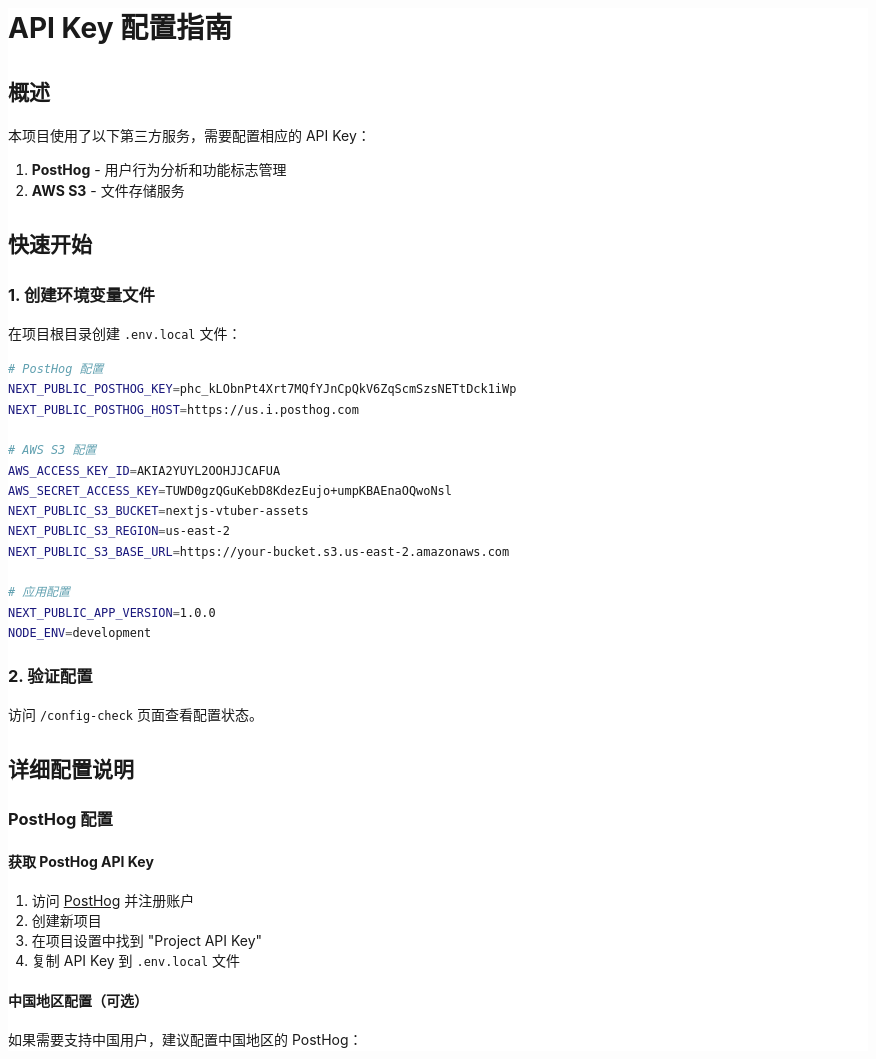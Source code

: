 # API Key 配置指南

## 概述

本项目使用了以下第三方服务，需要配置相应的 API Key：

1. **PostHog** - 用户行为分析和功能标志管理
2. **AWS S3** - 文件存储服务

## 快速开始

### 1. 创建环境变量文件

在项目根目录创建 `.env.local` 文件：

```bash
# PostHog 配置
NEXT_PUBLIC_POSTHOG_KEY=phc_kLObnPt4Xrt7MQfYJnCpQkV6ZqScmSzsNETtDck1iWp
NEXT_PUBLIC_POSTHOG_HOST=https://us.i.posthog.com

# AWS S3 配置
AWS_ACCESS_KEY_ID=AKIA2YUYL2OOHJJCAFUA
AWS_SECRET_ACCESS_KEY=TUWD0gzQGuKebD8KdezEujo+umpKBAEnaOQwoNsl
NEXT_PUBLIC_S3_BUCKET=nextjs-vtuber-assets
NEXT_PUBLIC_S3_REGION=us-east-2
NEXT_PUBLIC_S3_BASE_URL=https://your-bucket.s3.us-east-2.amazonaws.com

# 应用配置
NEXT_PUBLIC_APP_VERSION=1.0.0
NODE_ENV=development
```

### 2. 验证配置

访问 `/config-check` 页面查看配置状态。

## 详细配置说明

### PostHog 配置

#### 获取 PostHog API Key

1. 访问 [PostHog](https://posthog.com/) 并注册账户
2. 创建新项目
3. 在项目设置中找到 "Project API Key"
4. 复制 API Key 到 `.env.local` 文件

#### 中国地区配置（可选）

如果需要支持中国用户，建议配置中国地区的 PostHog：

